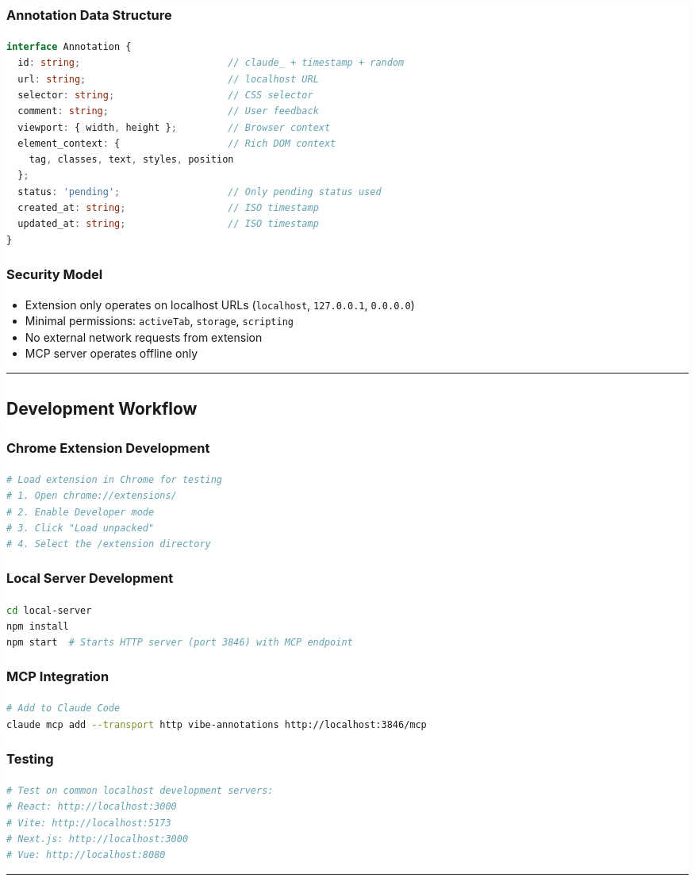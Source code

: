### Annotation Data Structure
```typescript
interface Annotation {
  id: string;                          // claude_ + timestamp + random
  url: string;                         // localhost URL
  selector: string;                    // CSS selector
  comment: string;                     // User feedback
  viewport: { width, height };         // Browser context
  element_context: {                   // Rich DOM context
    tag, classes, text, styles, position
  };
  status: 'pending';                   // Only pending status used
  created_at: string;                  // ISO timestamp
  updated_at: string;                  // ISO timestamp
}
```

### Security Model
- Extension only operates on localhost URLs (`localhost`, `127.0.0.1`, `0.0.0.0`)
- Minimal permissions: `activeTab`, `storage`, `scripting`
- No external network requests from extension
- MCP server operates offline only

---

## Development Workflow

### Chrome Extension Development
```bash
# Load extension in Chrome for testing
# 1. Open chrome://extensions/
# 2. Enable Developer mode
# 3. Click "Load unpacked" 
# 4. Select the /extension directory
```

### Local Server Development
```bash
cd local-server
npm install
npm start  # Starts HTTP server (port 3846) with MCP endpoint
```

### MCP Integration
```bash
# Add to Claude Code
claude mcp add --transport http vibe-annotations http://localhost:3846/mcp
```

### Testing
```bash
# Test on common localhost development servers:
# React: http://localhost:3000
# Vite: http://localhost:5173
# Next.js: http://localhost:3000
# Vue: http://localhost:8080
```

---